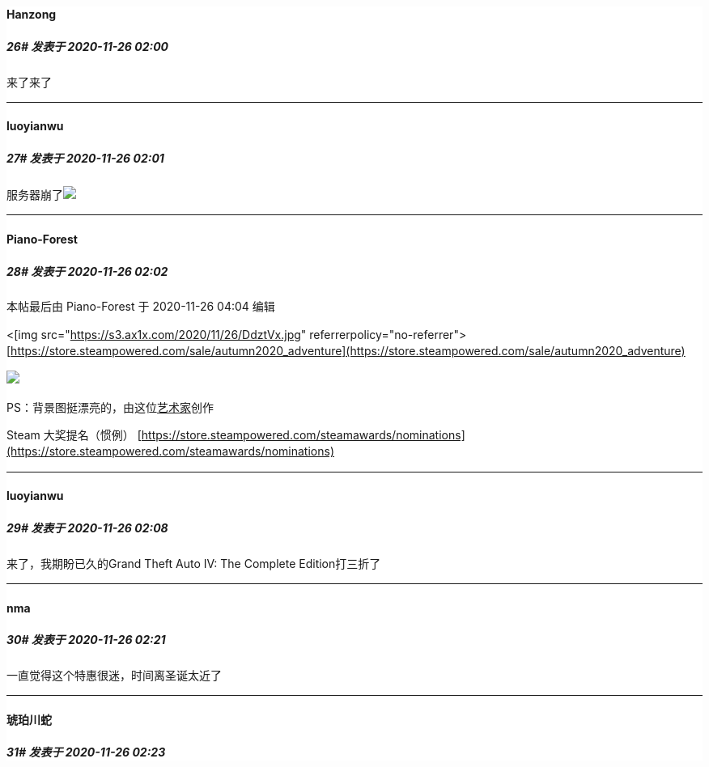 ####  Hanzong  
##### 26#       发表于 2020-11-26 02:00


来了来了


-----

####  luoyianwu  
##### 27#       发表于 2020-11-26 02:01


服务器崩了<img src="https://static.saraba1st.com/image/smiley/face2017/066.png" referrerpolicy="no-referrer">


-----

####  Piano-Forest  
##### 28#       发表于 2020-11-26 02:02


 本帖最后由 Piano-Forest 于 2020-11-26 04:04 编辑 

<[img src="https://s3.ax1x.com/2020/11/26/DdztVx.jpg" referrerpolicy="no-referrer">
[https://store.steampowered.com/sale/autumn2020_adventure](https://store.steampowered.com/sale/autumn2020_adventure)

<img src="https://p.sda1.dev/0/0159a36d20a9b97e7fd24bce1810088c/IMG_20201126_015646.jpg" referrerpolicy="no-referrer">

PS：背景图挺漂亮的，由这位[艺术家](https://instagram.com/slawekfedorczuk)创作


Steam 大奖提名（惯例）
[https://store.steampowered.com/steamawards/nominations](https://store.steampowered.com/steamawards/nominations)


-----

####  luoyianwu  
##### 29#       发表于 2020-11-26 02:08


来了，我期盼已久的Grand Theft Auto IV: The Complete Edition打三折了


-----

####  nma  
##### 30#       发表于 2020-11-26 02:21


一直觉得这个特惠很迷，时间离圣诞太近了


-----

####  琥珀川蛇  
##### 31#       发表于 2020-11-26 02:23
